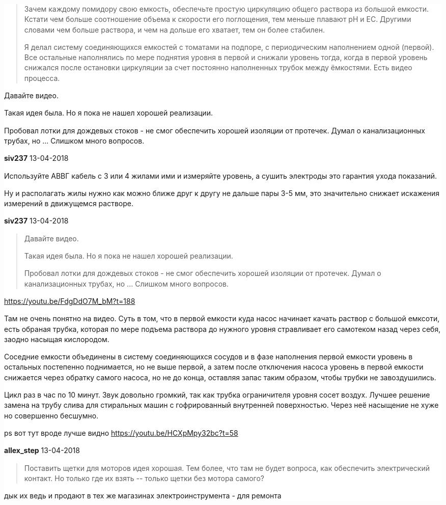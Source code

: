 > Зачем каждому помидору свою емкость, обеспечьте простую циркуляцию общего раствора из большой емкости. Кстати чем больше соотношение объема к скорости его поглощения, тем меньше плавают pH и EC. Другими словами чем больше раствора, и чем на дольше его хватает, тем он более стабилен.
> 
> Я делал систему соединяющихся емкостей с томатами на подпоре, с периодическим наполнением одной (первой). Все остальные наполнялись по мере поднятия уровня в первой и снижали уровень тогда, когда в первой уровень снижался после остановки циркуляции за счет постоянно наполненных трубок между ёмкостями. Есть видео процесса.

Давайте видео.

Такая идея была. Но я пока не нашел хорошей реализации. 

Пробовал лотки для дождевых стоков - не смог обеспечить хорошей изоляции от протечек. Думал о канализационных трубах, но ... Слишком много вопросов.


**siv237** 13-04-2018

Используйте АВВГ кабель с 3 или 4 жилами ими и измеряйте уровень, а сушить электроды это гарантия ухода показаний.

Ну и располагать жилы нужно как можно ближе друг к другу не дальше пары 3-5 мм, это значительно снижает искажения измерений в движущемся растворе.


**siv237** 13-04-2018

> Давайте видео.
> 
> Такая идея была. Но я пока не нашел хорошей реализации. 
> 
> Пробовал лотки для дождевых стоков - не смог обеспечить хорошей изоляции от протечек. Думал о канализационных трубах, но ... Слишком много вопросов.

https://youtu.be/FdgDdO7M_bM?t=188

Там не очень понятно на видео. Суть в том, что в первой емкости куда насос начинает качать раствор с большой емксоти, есть обраная трубка, которая по мере подъема раствора до нужного уровня стравливает его самотеком назад через себя, заодно насыщая кислородом.

Соседние емкости объединены в систему соединяющихся сосудов и в фазе наполнения первой емкости уровень в остальных постепенно поднимается, но не выше первой, а затем после отключения насоса уровень в первой емкости снижается через обратку самого насоса, но не до конца, оставляя запас таким образом, чтобы трубки не завоздушились.

Цикл раз в час по 10 минут. Звук довольно громкий, так как трубка ограничителя уровня сосет воздух. Лучшее решение замена на трубу слива для стиральных машин с гофрированный внутренней поверхностью. Через неё насыщение не хуже но совершенно бесшумно.

ps вот тут вроде лучше видно https://youtu.be/HCXpMpy32bc?t=58


**allex_step** 13-04-2018

> Поставить щетки для моторов идея хорошая. Тем более, что там не будет вопроса, как обеспечить электрический контакт. Но только где их взять -- только щетки без мотора самого?

дык их ведь и продают в тех же магазинах электроинструмента - для ремонта
